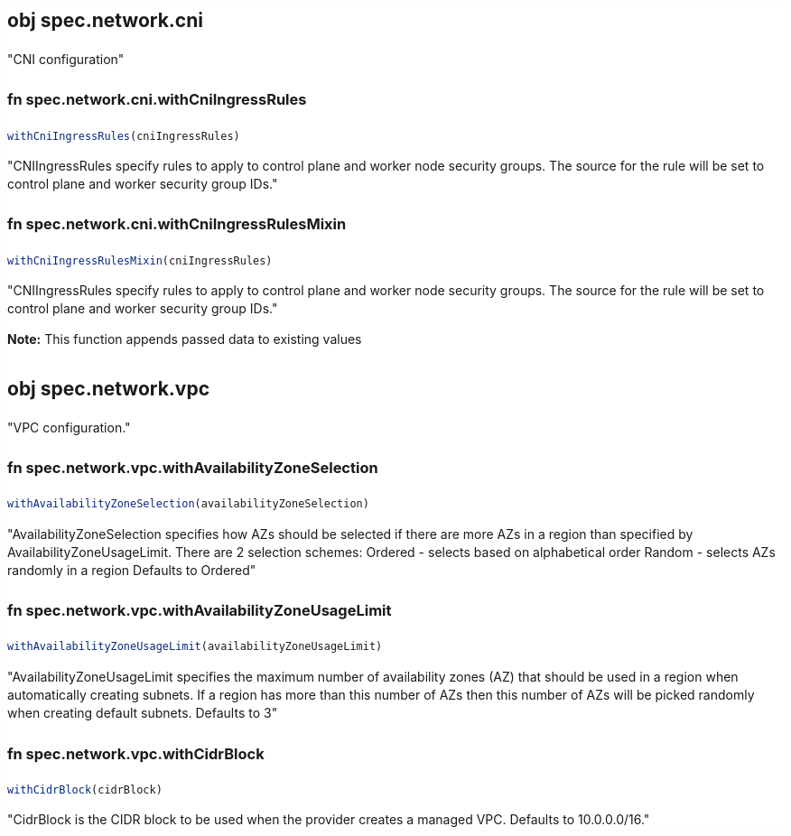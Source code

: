 ## obj spec.network.cni

"CNI configuration"

### fn spec.network.cni.withCniIngressRules

```ts
withCniIngressRules(cniIngressRules)
```

"CNIIngressRules specify rules to apply to control plane and worker node security groups. The source for the rule will be set to control plane and worker security group IDs."

### fn spec.network.cni.withCniIngressRulesMixin

```ts
withCniIngressRulesMixin(cniIngressRules)
```

"CNIIngressRules specify rules to apply to control plane and worker node security groups. The source for the rule will be set to control plane and worker security group IDs."

**Note:** This function appends passed data to existing values

## obj spec.network.vpc

"VPC configuration."

### fn spec.network.vpc.withAvailabilityZoneSelection

```ts
withAvailabilityZoneSelection(availabilityZoneSelection)
```

"AvailabilityZoneSelection specifies how AZs should be selected if there are more AZs in a region than specified by AvailabilityZoneUsageLimit. There are 2 selection schemes: Ordered - selects based on alphabetical order Random - selects AZs randomly in a region Defaults to Ordered"

### fn spec.network.vpc.withAvailabilityZoneUsageLimit

```ts
withAvailabilityZoneUsageLimit(availabilityZoneUsageLimit)
```

"AvailabilityZoneUsageLimit specifies the maximum number of availability zones (AZ) that should be used in a region when automatically creating subnets. If a region has more than this number of AZs then this number of AZs will be picked randomly when creating default subnets. Defaults to 3"

### fn spec.network.vpc.withCidrBlock

```ts
withCidrBlock(cidrBlock)
```

"CidrBlock is the CIDR block to be used when the provider creates a managed VPC. Defaults to 10.0.0.0/16."
